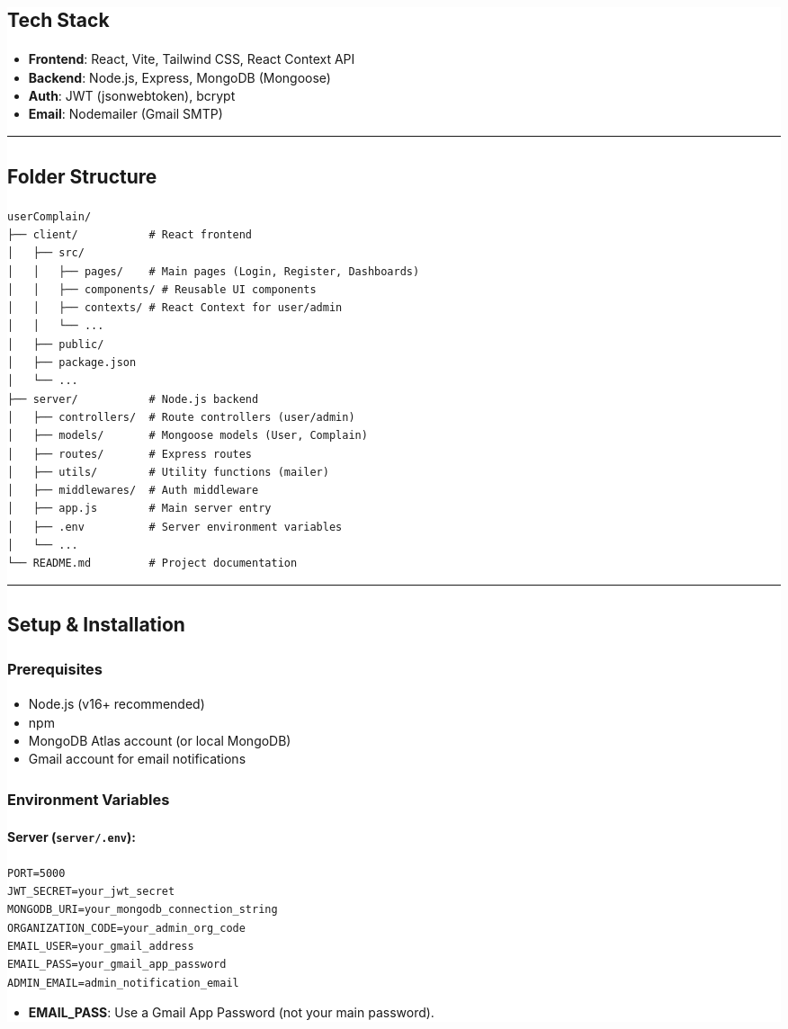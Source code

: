 
## Tech Stack
- **Frontend**: React, Vite, Tailwind CSS, React Context API
- **Backend**: Node.js, Express, MongoDB (Mongoose)
- **Auth**: JWT (jsonwebtoken), bcrypt
- **Email**: Nodemailer (Gmail SMTP)

---

## Folder Structure
```
userComplain/
├── client/           # React frontend
│   ├── src/
│   │   ├── pages/    # Main pages (Login, Register, Dashboards)
│   │   ├── components/ # Reusable UI components
│   │   ├── contexts/ # React Context for user/admin
│   │   └── ...
│   ├── public/
│   ├── package.json
│   └── ...
├── server/           # Node.js backend
│   ├── controllers/  # Route controllers (user/admin)
│   ├── models/       # Mongoose models (User, Complain)
│   ├── routes/       # Express routes
│   ├── utils/        # Utility functions (mailer)
│   ├── middlewares/  # Auth middleware
│   ├── app.js        # Main server entry
│   ├── .env          # Server environment variables
│   └── ...
└── README.md         # Project documentation
```

---

## Setup & Installation

### Prerequisites
- Node.js (v16+ recommended)
- npm
- MongoDB Atlas account (or local MongoDB)
- Gmail account for email notifications

### Environment Variables

#### Server (`server/.env`):
```
PORT=5000
JWT_SECRET=your_jwt_secret
MONGODB_URI=your_mongodb_connection_string
ORGANIZATION_CODE=your_admin_org_code
EMAIL_USER=your_gmail_address
EMAIL_PASS=your_gmail_app_password
ADMIN_EMAIL=admin_notification_email
```
- **EMAIL_PASS**: Use a Gmail App Password (not your main password).
